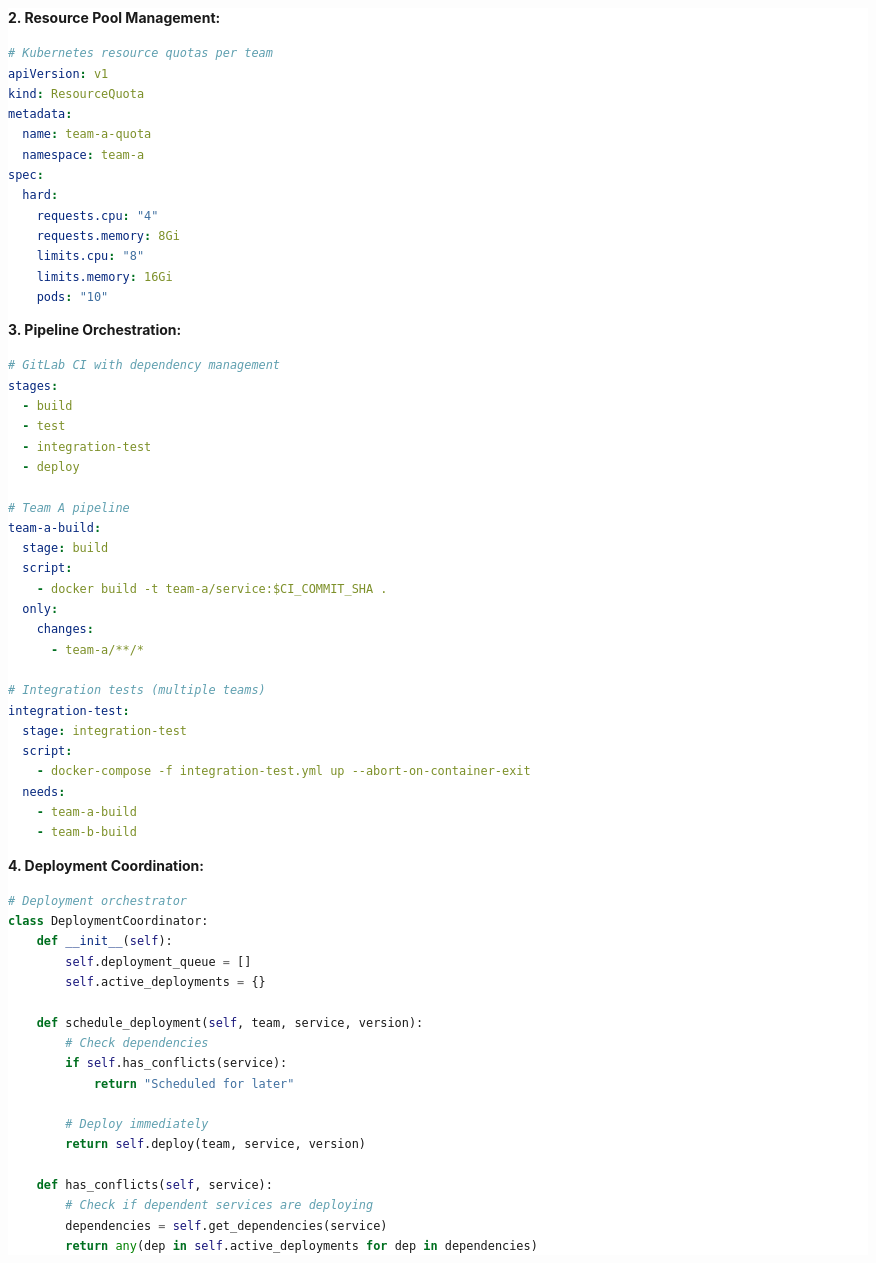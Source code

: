 **2. Resource Pool Management:**
```yaml
# Kubernetes resource quotas per team
apiVersion: v1
kind: ResourceQuota
metadata:
  name: team-a-quota
  namespace: team-a
spec:
  hard:
    requests.cpu: "4"
    requests.memory: 8Gi
    limits.cpu: "8"
    limits.memory: 16Gi
    pods: "10"
```

**3. Pipeline Orchestration:**
```yaml
# GitLab CI with dependency management
stages:
  - build
  - test
  - integration-test
  - deploy

# Team A pipeline
team-a-build:
  stage: build
  script:
    - docker build -t team-a/service:$CI_COMMIT_SHA .
  only:
    changes:
      - team-a/**/*

# Integration tests (multiple teams)
integration-test:
  stage: integration-test
  script:
    - docker-compose -f integration-test.yml up --abort-on-container-exit
  needs:
    - team-a-build
    - team-b-build
```

**4. Deployment Coordination:**
```python
# Deployment orchestrator
class DeploymentCoordinator:
    def __init__(self):
        self.deployment_queue = []
        self.active_deployments = {}
    
    def schedule_deployment(self, team, service, version):
        # Check dependencies
        if self.has_conflicts(service):
            return "Scheduled for later"
        
        # Deploy immediately
        return self.deploy(team, service, version)
    
    def has_conflicts(self, service):
        # Check if dependent services are deploying
        dependencies = self.get_dependencies(service)
        return any(dep in self.active_deployments for dep in dependencies)
```